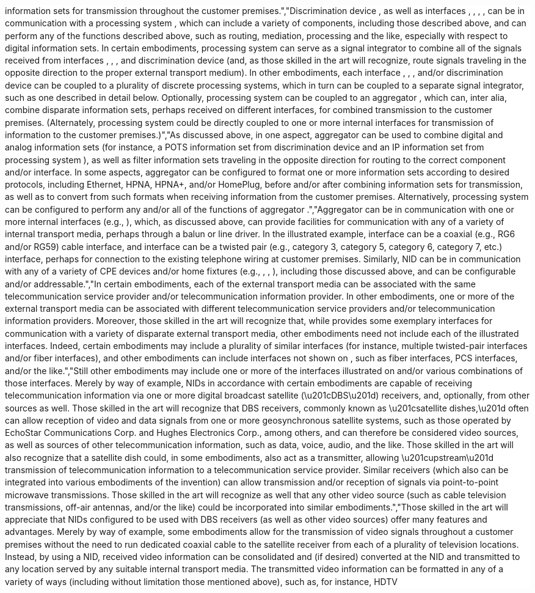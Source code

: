 information sets for transmission throughout the customer premises.","Discrimination device , as well as interfaces , , , , can be in communication with a processing system , which can include a variety of components, including those described above, and can perform any of the functions described above, such as routing, mediation, processing and the like, especially with respect to digital information sets. In certain embodiments, processing system  can serve as a signal integrator to combine all of the signals received from interfaces , , ,  and discrimination device  (and, as those skilled in the art will recognize, route signals traveling in the opposite direction to the proper external transport medium). In other embodiments, each interface , , ,  and\/or discrimination device  can be coupled to a plurality of discrete processing systems, which in turn can be coupled to a separate signal integrator, such as one described in detail below. Optionally, processing system  can be coupled to an aggregator , which can, inter alia, combine disparate information sets, perhaps received on different interfaces, for combined transmission to the customer premises. (Alternately, processing system  could be directly coupled to one or more internal interfaces for transmission of information to the customer premises.)","As discussed above, in one aspect, aggregator  can be used to combine digital and analog information sets (for instance, a POTS information set from discrimination device  and an IP information set from processing system ), as well as filter information sets traveling in the opposite direction for routing to the correct component and\/or interface. In some aspects, aggregator  can be configured to format one or more information sets according to desired protocols, including Ethernet, HPNA, HPNA+, and\/or HomePlug, before and\/or after combining information sets for transmission, as well as to convert from such formats when receiving information from the customer premises. Alternatively, processing system  can be configured to perform any and\/or all of the functions of aggregator .","Aggregator  can be in communication with one or more internal interfaces (e.g., ), which, as discussed above, can provide facilities for communication with any of a variety of internal transport media, perhaps through a balun or line driver. In the illustrated example, interface can be a coaxial (e.g., RG6 and\/or RG59) cable interface, and interface can be a twisted pair (e.g., category 3, category 5, category 6, category 7, etc.) interface, perhaps for connection to the existing telephone wiring at customer premises. Similarly, NID  can be in communication with any of a variety of CPE devices and\/or home fixtures (e.g., , , ), including those discussed above, and can be configurable and\/or addressable.","In certain embodiments, each of the external transport media can be associated with the same telecommunication service provider and\/or telecommunication information provider. In other embodiments, one or more of the external transport media can be associated with different telecommunication service providers and\/or telecommunication information providers. Moreover, those skilled in the art will recognize that, while  provides some exemplary interfaces for communication with a variety of disparate external transport media, other embodiments need not include each of the illustrated interfaces. Indeed, certain embodiments may include a plurality of similar interfaces (for instance, multiple twisted-pair interfaces and\/or fiber interfaces), and other embodiments can include interfaces not shown on , such as fiber interfaces, PCS interfaces, and\/or the like.","Still other embodiments may include one or more of the interfaces illustrated on  and\/or various combinations of those interfaces. Merely by way of example, NIDs in accordance with certain embodiments are capable of receiving telecommunication information via one or more digital broadcast satellite (\u201cDBS\u201d) receivers, and, optionally, from other sources as well. Those skilled in the art will recognize that DBS receivers, commonly known as \u201csatellite dishes,\u201d often can allow reception of video and data signals from one or more geosynchronous satellite systems, such as those operated by EchoStar Communications Corp. and Hughes Electronics Corp., among others, and can therefore be considered video sources, as well as sources of other telecommunication information, such as data, voice, audio, and the like. Those skilled in the art will also recognize that a satellite dish could, in some embodiments, also act as a transmitter, allowing \u201cupstream\u201d transmission of telecommunication information to a telecommunication service provider. Similar receivers (which also can be integrated into various embodiments of the invention) can allow transmission and\/or reception of signals via point-to-point microwave transmissions. Those skilled in the art will recognize as well that any other video source (such as cable television transmissions, off-air antennas, and\/or the like) could be incorporated into similar embodiments.","Those skilled in the art will appreciate that NIDs configured to be used with DBS receivers (as well as other video sources) offer many features and advantages. Merely by way of example, some embodiments allow for the transmission of video signals throughout a customer premises without the need to run dedicated coaxial cable to the satellite receiver from each of a plurality of television locations. Instead, by using a NID, received video information can be consolidated and (if desired) converted at the NID and transmitted to any location served by any suitable internal transport media. The transmitted video information can be formatted in any of a variety of ways (including without limitation those mentioned above), such as, for instance, HDTV